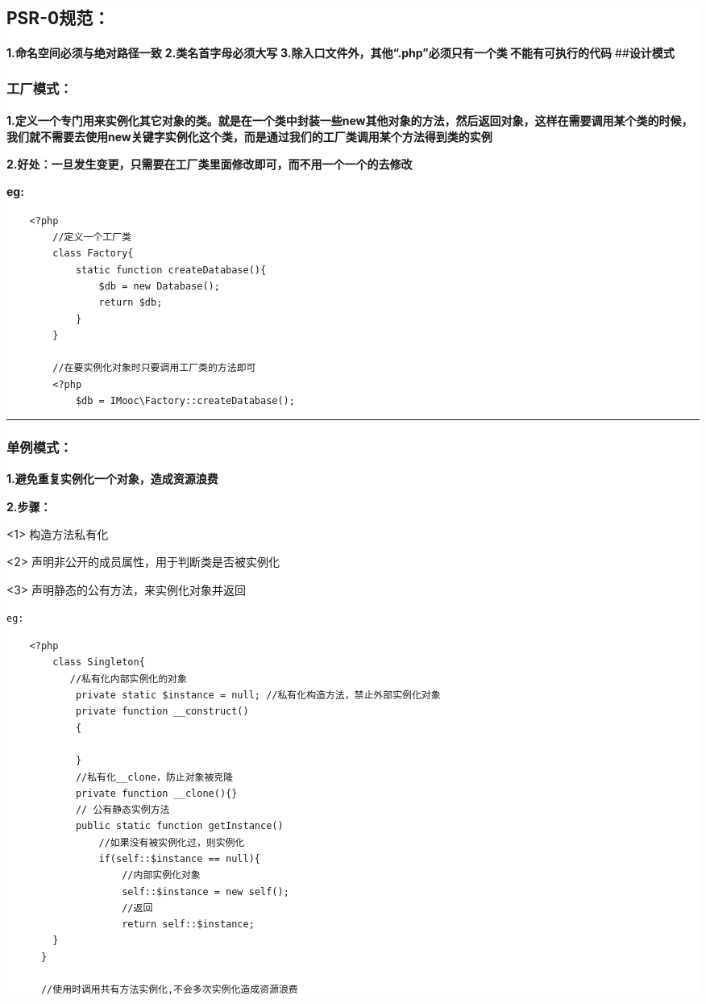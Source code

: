 ## **PSR-0规范：**

**1.命名空间必须与绝对路径一致**
**2.类名首字母必须大写**
**3.除入口文件外，其他“.php”必须只有一个类  不能有可执行的代码**
##**设计模式**

### **工厂模式：**

**1.定义一个专门用来实例化其它对象的类。就是在一个类中封装一些new其他对象的方法，然后返回对象，这样在需要调用某个类的时候，我们就不需要去使用new关键字实例化这个类，而是通过我们的工厂类调用某个方法得到类的实例**

**2.好处：一旦发生变更，只需要在工厂类里面修改即可，而不用一个一个的去修改**

   **eg:**
```
    <?php
        //定义一个工厂类
        class Factory{
            static function createDatabase(){
            	$db = new Database();
            	return $db;
            }
        }

        //在要实例化对象时只要调用工厂类的方法即可
        <?php
            $db = IMooc\Factory::createDatabase();
```
---

### **单例模式：**

**1.避免重复实例化一个对象，造成资源浪费**

**2.步骤：**

<1> 构造方法私有化

<2> 声明非公开的成员属性，用于判断类是否被实例化

<3> 声明静态的公有方法，来实例化对象并返回

    eg:
```
    <?php
        class Singleton{
           //私有化内部实例化的对象
            private static $instance = null; //私有化构造方法，禁止外部实例化对象
            private function __construct()
            {

            }
            //私有化__clone，防止对象被克隆
            private function __clone(){}
            // 公有静态实例方法
            public static function getInstance()
                //如果没有被实例化过，则实例化
                if(self::$instance == null){
                    //内部实例化对象
                    self::$instance = new self();
                    //返回
                    return self::$instance;
    	}
      }

      //使用时调用共有方法实例化,不会多次实例化造成资源浪费
```